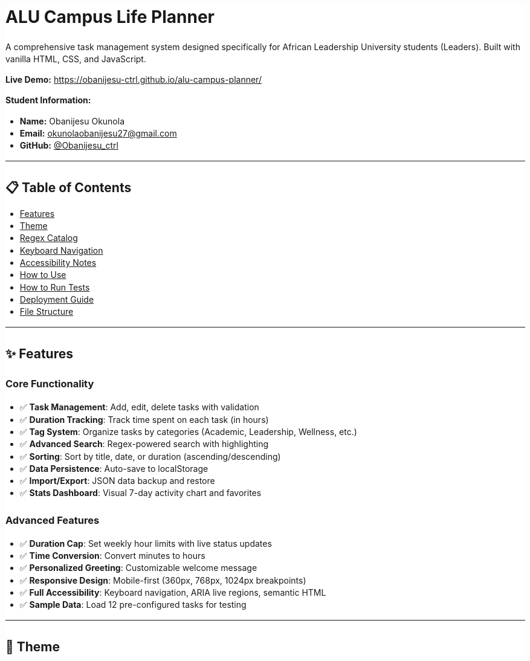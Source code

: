 # ALU Campus Life Planner

A comprehensive task management system designed specifically for African Leadership University students (Leaders). Built with vanilla HTML, CSS, and JavaScript.

**Live Demo:** https://obanijesu-ctrl.github.io/alu-campus-planner/

**Student Information:**
- **Name:** Obanijesu Okunola
- **Email:** okunolaobanijesu27@gmail.com
- **GitHub:** [@Obanijesu_ctrl](https://github.com/Obanijesu_ctrl)

---

## 📋 Table of Contents
- [Features](#features)
- [Theme](#theme)
- [Regex Catalog](#regex-catalog)
- [Keyboard Navigation](#keyboard-navigation)
- [Accessibility Notes](#accessibility-notes)
- [How to Use](#how-to-use)
- [How to Run Tests](#how-to-run-tests)
- [Deployment Guide](#deployment-guide)
- [File Structure](#file-structure)

---

## ✨ Features

### Core Functionality
- ✅ **Task Management**: Add, edit, delete tasks with validation
- ✅ **Duration Tracking**: Track time spent on each task (in hours)
- ✅ **Tag System**: Organize tasks by categories (Academic, Leadership, Wellness, etc.)
- ✅ **Advanced Search**: Regex-powered search with highlighting
- ✅ **Sorting**: Sort by title, date, or duration (ascending/descending)
- ✅ **Data Persistence**: Auto-save to localStorage
- ✅ **Import/Export**: JSON data backup and restore
- ✅ **Stats Dashboard**: Visual 7-day activity chart and favorites

### Advanced Features
- ✅ **Duration Cap**: Set weekly hour limits with live status updates
- ✅ **Time Conversion**: Convert minutes to hours
- ✅ **Personalized Greeting**: Customizable welcome message
- ✅ **Responsive Design**: Mobile-first (360px, 768px, 1024px breakpoints)
- ✅ **Full Accessibility**: Keyboard navigation, ARIA live regions, semantic HTML
- ✅ **Sample Data**: Load 12 pre-configured tasks for testing

---

## 🎨 Theme
